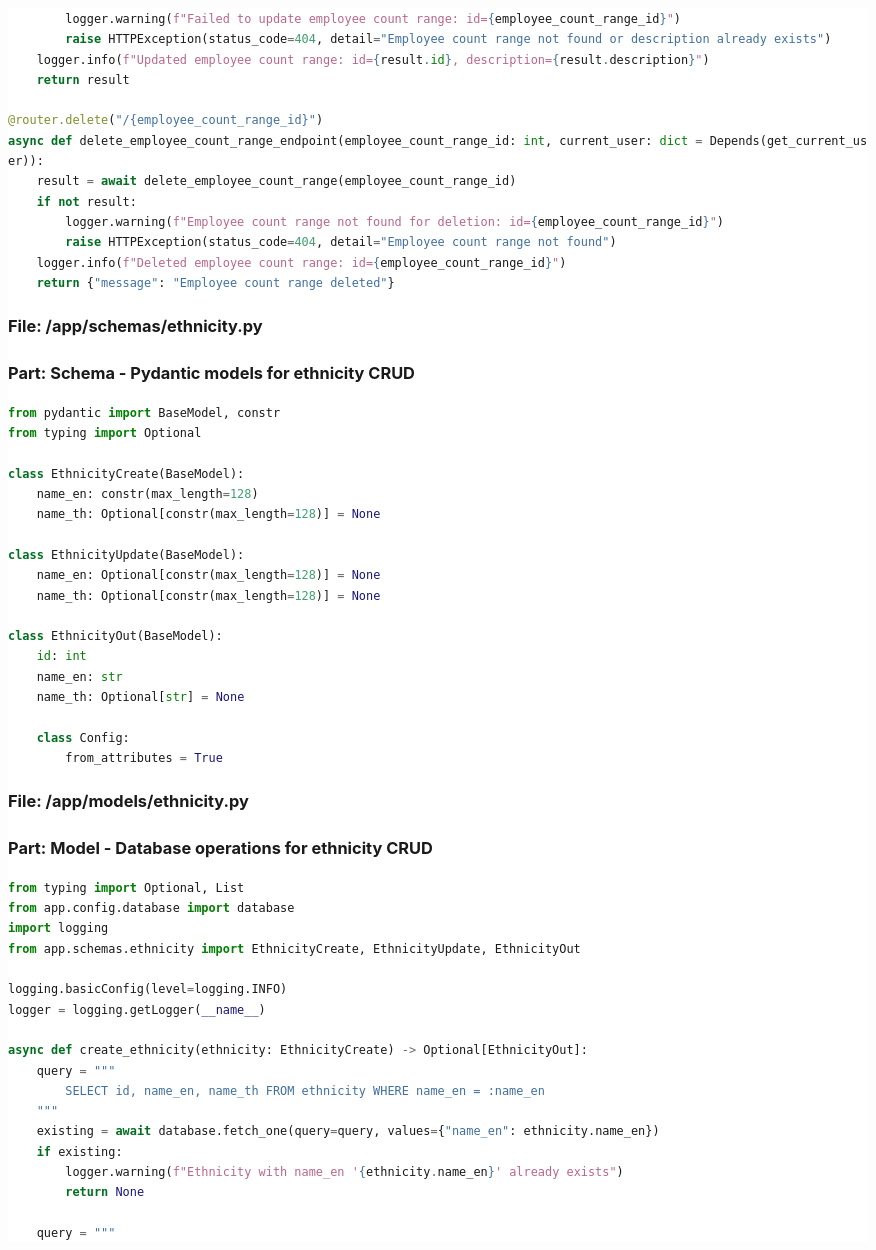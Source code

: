 ```python
        logger.warning(f"Failed to update employee count range: id={employee_count_range_id}")
        raise HTTPException(status_code=404, detail="Employee count range not found or description already exists")
    logger.info(f"Updated employee count range: id={result.id}, description={result.description}")
    return result

@router.delete("/{employee_count_range_id}")
async def delete_employee_count_range_endpoint(employee_count_range_id: int, current_user: dict = Depends(get_current_user)):
    result = await delete_employee_count_range(employee_count_range_id)
    if not result:
        logger.warning(f"Employee count range not found for deletion: id={employee_count_range_id}")
        raise HTTPException(status_code=404, detail="Employee count range not found")
    logger.info(f"Deleted employee count range: id={employee_count_range_id}")
    return {"message": "Employee count range deleted"}
```

### File: /app/schemas/ethnicity.py
### Part: Schema - Pydantic models for ethnicity CRUD
```python
from pydantic import BaseModel, constr
from typing import Optional

class EthnicityCreate(BaseModel):
    name_en: constr(max_length=128)
    name_th: Optional[constr(max_length=128)] = None

class EthnicityUpdate(BaseModel):
    name_en: Optional[constr(max_length=128)] = None
    name_th: Optional[constr(max_length=128)] = None

class EthnicityOut(BaseModel):
    id: int
    name_en: str
    name_th: Optional[str] = None

    class Config:
        from_attributes = True
```

### File: /app/models/ethnicity.py
### Part: Model - Database operations for ethnicity CRUD
```python
from typing import Optional, List
from app.config.database import database
import logging
from app.schemas.ethnicity import EthnicityCreate, EthnicityUpdate, EthnicityOut

logging.basicConfig(level=logging.INFO)
logger = logging.getLogger(__name__)

async def create_ethnicity(ethnicity: EthnicityCreate) -> Optional[EthnicityOut]:
    query = """
        SELECT id, name_en, name_th FROM ethnicity WHERE name_en = :name_en
    """
    existing = await database.fetch_one(query=query, values={"name_en": ethnicity.name_en})
    if existing:
        logger.warning(f"Ethnicity with name_en '{ethnicity.name_en}' already exists")
        return None

    query = """
```